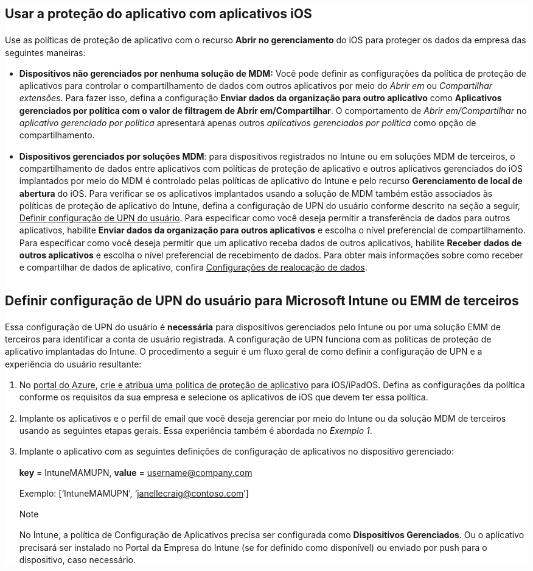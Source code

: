 ## <a name="use-app-protection-with-ios-apps"></a>Usar a proteção do aplicativo com aplicativos iOS
Use as políticas de proteção de aplicativo com o recurso **Abrir no gerenciamento** do iOS para proteger os dados da empresa das seguintes maneiras:

- **Dispositivos não gerenciados por nenhuma solução de MDM:** Você pode definir as configurações da política de proteção de aplicativos para controlar o compartilhamento de dados com outros aplicativos por meio do *Abrir em* ou *Compartilhar extensões*.  Para fazer isso, defina a configuração **Enviar dados da organização para outro aplicativo** como **Aplicativos gerenciados por política com o valor de filtragem de Abrir em/Compartilhar**.  O comportamento de *Abrir em/Compartilhar* no *aplicativo gerenciado por política* apresentará apenas outros *aplicativos gerenciados por política* como opção de compartilhamento. 

- **Dispositivos gerenciados por soluções MDM**: para dispositivos registrados no Intune ou em soluções MDM de terceiros, o compartilhamento de dados entre aplicativos com políticas de proteção de aplicativo e outros aplicativos gerenciados do iOS implantados por meio do MDM é controlado pelas políticas de aplicativo do Intune e pelo recurso **Gerenciamento de local de abertura** do iOS. Para verificar se os aplicativos implantados usando a solução de MDM também estão associados às políticas de proteção de aplicativo do Intune, defina a configuração de UPN do usuário conforme descrito na seção a seguir, [Definir configuração de UPN do usuário](data-transfer-between-apps-manage-ios.md#configure-user-upn-setting-for-microsoft-intune-or-third-party-emm). Para especificar como você deseja permitir a transferência de dados para outros aplicativos, habilite **Enviar dados da organização para outros aplicativos** e escolha o nível preferencial de compartilhamento. Para especificar como você deseja permitir que um aplicativo receba dados de outros aplicativos, habilite **Receber dados de outros aplicativos** e escolha o nível preferencial de recebimento de dados. Para obter mais informações sobre como receber e compartilhar de dados de aplicativo, confira [Configurações de realocação de dados](app-protection-policy-settings-ios.md#data-protection).

## <a name="configure-user-upn-setting-for-microsoft-intune-or-third-party-emm"></a>Definir configuração de UPN do usuário para Microsoft Intune ou EMM de terceiros
Essa configuração de UPN do usuário é **necessária** para dispositivos gerenciados pelo Intune ou por uma solução EMM de terceiros para identificar a conta de usuário registrada. A configuração de UPN funciona com as políticas de proteção de aplicativo implantadas do Intune. O procedimento a seguir é um fluxo geral de como definir a configuração de UPN e a experiência do usuário resultante:

1. No [portal do Azure](https://portal.azure.com), [crie e atribua uma política de proteção de aplicativo](app-protection-policies.md) para iOS/iPadOS. Defina as configurações da política conforme os requisitos da sua empresa e selecione os aplicativos de iOS que devem ter essa política.

2. Implante os aplicativos e o perfil de email que você deseja gerenciar por meio do Intune ou da solução MDM de terceiros usando as seguintes etapas gerais. Essa experiência também é abordada no *Exemplo 1*.

3. Implante o aplicativo com as seguintes definições de configuração de aplicativos no dispositivo gerenciado:

      **key** = IntuneMAMUPN, **value** = <username@company.com>

      Exemplo: [‘IntuneMAMUPN’, ‘janellecraig@contoso.com’]
      
     > [!NOTE]
     > No Intune, a política de Configuração de Aplicativos precisa ser configurada como **Dispositivos Gerenciados**.
     > Ou o aplicativo precisará ser instalado no Portal da Empresa do Intune (se for definido como disponível) ou enviado por push para o dispositivo, caso necessário. 
